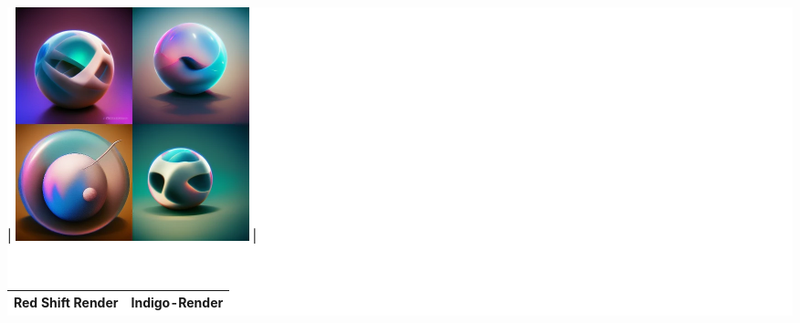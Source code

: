 | <img src="/Images/MJ_V2/MidJourney_Styles_(sphere)/sphere_Floss.webp?raw=true" width="256" /> |

<br>

| Red Shift Render | Indigo-Render |
| :-: | :-: |